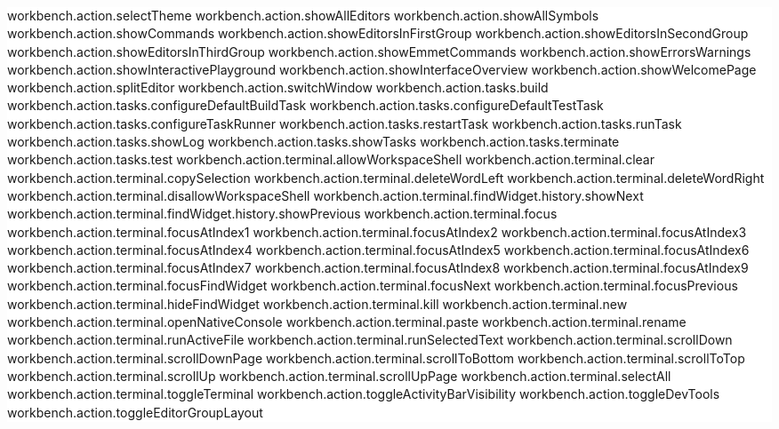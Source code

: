 workbench.action.selectTheme
workbench.action.showAllEditors
workbench.action.showAllSymbols
workbench.action.showCommands
workbench.action.showEditorsInFirstGroup
workbench.action.showEditorsInSecondGroup
workbench.action.showEditorsInThirdGroup
workbench.action.showEmmetCommands
workbench.action.showErrorsWarnings
workbench.action.showInteractivePlayground
workbench.action.showInterfaceOverview
workbench.action.showWelcomePage
workbench.action.splitEditor
workbench.action.switchWindow
workbench.action.tasks.build
workbench.action.tasks.configureDefaultBuildTask
workbench.action.tasks.configureDefaultTestTask
workbench.action.tasks.configureTaskRunner
workbench.action.tasks.restartTask
workbench.action.tasks.runTask
workbench.action.tasks.showLog
workbench.action.tasks.showTasks
workbench.action.tasks.terminate
workbench.action.tasks.test
workbench.action.terminal.allowWorkspaceShell
workbench.action.terminal.clear
workbench.action.terminal.copySelection
workbench.action.terminal.deleteWordLeft
workbench.action.terminal.deleteWordRight
workbench.action.terminal.disallowWorkspaceShell
workbench.action.terminal.findWidget.history.showNext
workbench.action.terminal.findWidget.history.showPrevious
workbench.action.terminal.focus
workbench.action.terminal.focusAtIndex1
workbench.action.terminal.focusAtIndex2
workbench.action.terminal.focusAtIndex3
workbench.action.terminal.focusAtIndex4
workbench.action.terminal.focusAtIndex5
workbench.action.terminal.focusAtIndex6
workbench.action.terminal.focusAtIndex7
workbench.action.terminal.focusAtIndex8
workbench.action.terminal.focusAtIndex9
workbench.action.terminal.focusFindWidget
workbench.action.terminal.focusNext
workbench.action.terminal.focusPrevious
workbench.action.terminal.hideFindWidget
workbench.action.terminal.kill
workbench.action.terminal.new
workbench.action.terminal.openNativeConsole
workbench.action.terminal.paste
workbench.action.terminal.rename
workbench.action.terminal.runActiveFile
workbench.action.terminal.runSelectedText
workbench.action.terminal.scrollDown
workbench.action.terminal.scrollDownPage
workbench.action.terminal.scrollToBottom
workbench.action.terminal.scrollToTop
workbench.action.terminal.scrollUp
workbench.action.terminal.scrollUpPage
workbench.action.terminal.selectAll
workbench.action.terminal.toggleTerminal
workbench.action.toggleActivityBarVisibility
workbench.action.toggleDevTools
workbench.action.toggleEditorGroupLayout
